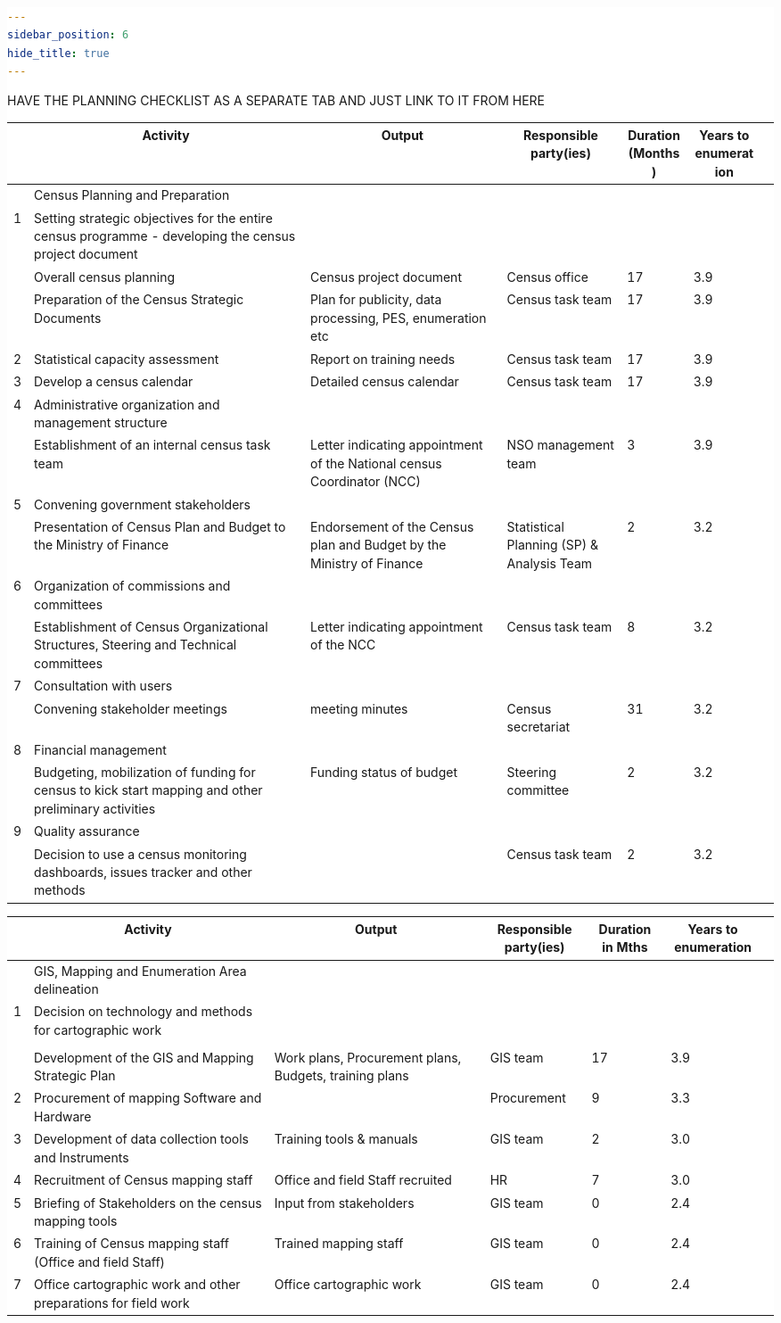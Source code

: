 ```yaml
---
sidebar_position: 6
hide_title: true
---
```



HAVE THE PLANNING CHECKLIST AS A SEPARATE TAB AND JUST LINK TO IT FROM HERE

  

|  | Activity | Output | Responsible party(ies) | Duration (Months) | Years to enumeration |  |
| --- | --- | --- | --- | --- | --- | --- |
|  | Census Planning and Preparation |
| 1 | Setting strategic objectives for the entire census programme - developing the census project document |  |  |  |  |  |
|  | Overall census planning | Census project document | Census office | 17 | 3.9 |  |
|  | Preparation of the Census Strategic Documents | Plan for publicity, data processing, PES, enumeration etc | Census task team | 17 | 3.9 |  |
| 2 | Statistical capacity assessment | Report on training needs | Census task team | 17 | 3.9 |  |
| 3 | Develop a census calendar | Detailed census calendar | Census task team | 17 | 3.9 |  |
| 4 | Administrative organization and management structure |  |  |  |  |  |
|  | Establishment of an internal census task team | Letter indicating appointment of the National census Coordinator (NCC) | NSO management team | 3 | 3.9 |  |
| 5 | Convening government stakeholders |  |  |  |  |  |
|  | Presentation of Census Plan and Budget to the Ministry of Finance | Endorsement of the Census plan and Budget by the Ministry of Finance | Statistical Planning (SP) & Analysis Team | 2 | 3.2 |  |
| 6 | Organization of commissions and committees |  |  |  |  |  |
|  | Establishment of Census Organizational Structures, Steering and Technical committees | Letter indicating appointment of the NCC | Census task team | 8 | 3.2 |  |
| 7 | Consultation with users |  |  |  |  |  |
|  | Convening stakeholder meetings | meeting minutes | Census secretariat | 31 | 3.2 |  |
| 8 | Financial management |  |  |  |  |  |
|  | Budgeting, mobilization of funding for census to kick start mapping and other preliminary activities | Funding status of budget | Steering committee | 2 | 3.2 |  |
| 9 | Quality assurance |  |  |  |  |  |
|  | Decision to use a census monitoring dashboards, issues tracker and other methods |  | Census task team | 2 | 3.2 |  |



|  | Activity | Output | Responsible party(ies) | Duration in Mths | Years to enumeration |  |
| --- | --- | --- | --- | --- | --- | --- |
|  | GIS, Mapping and Enumeration Area delineation |
| 1 | Decision on technology and methods for cartographic work |  |  |  |  |  |
|  |  |  |  |  |  |  |
|  | Development of the GIS and Mapping Strategic Plan | Work plans, Procurement plans, Budgets, training plans | GIS team | 17 | 3.9 |  |
| 2 | Procurement of mapping Software and Hardware |  | Procurement | 9 | 3.3 |  |
| 3 | Development of data collection tools and Instruments | Training tools & manuals | GIS team | 2 | 3.0 |  |
| 4 | Recruitment of Census mapping staff | Office and field Staff recruited | HR | 7 | 3.0 |  |
| 5 | Briefing of Stakeholders on the census mapping tools | Input from stakeholders | GIS team | 0 | 2.4 |  |
| 6 | Training of Census mapping staff (Office and field Staff) | Trained mapping staff | GIS team | 0 | 2.4 |  |
| 7 | Office cartographic work and other preparations for field work | Office cartographic work | GIS team | 0 | 2.4 |  |
